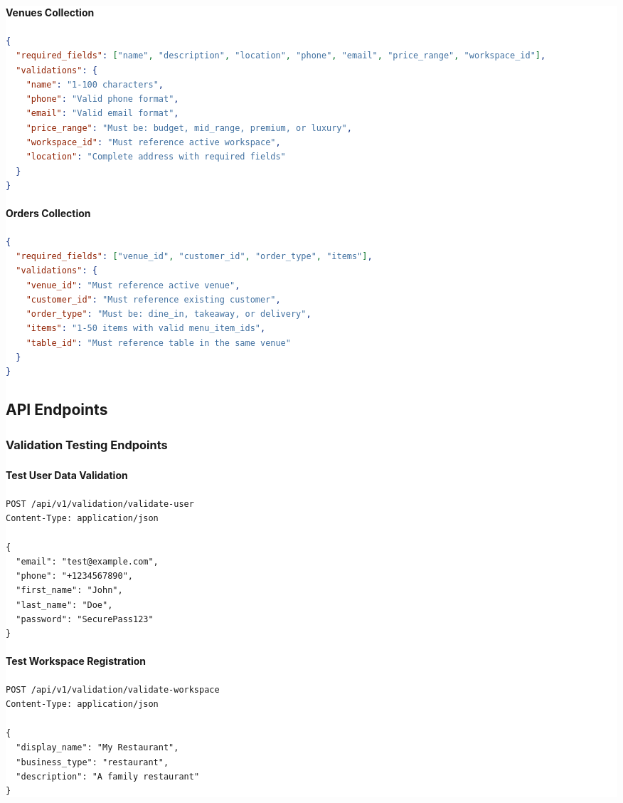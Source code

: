 #### Venues Collection
```json
{
  "required_fields": ["name", "description", "location", "phone", "email", "price_range", "workspace_id"],
  "validations": {
    "name": "1-100 characters",
    "phone": "Valid phone format",
    "email": "Valid email format",
    "price_range": "Must be: budget, mid_range, premium, or luxury",
    "workspace_id": "Must reference active workspace",
    "location": "Complete address with required fields"
  }
}
```

#### Orders Collection
```json
{
  "required_fields": ["venue_id", "customer_id", "order_type", "items"],
  "validations": {
    "venue_id": "Must reference active venue",
    "customer_id": "Must reference existing customer",
    "order_type": "Must be: dine_in, takeaway, or delivery",
    "items": "1-50 items with valid menu_item_ids",
    "table_id": "Must reference table in the same venue"
  }
}
```

## API Endpoints

### Validation Testing Endpoints

#### Test User Data Validation
```http
POST /api/v1/validation/validate-user
Content-Type: application/json

{
  "email": "test@example.com",
  "phone": "+1234567890",
  "first_name": "John",
  "last_name": "Doe",
  "password": "SecurePass123"
}
```

#### Test Workspace Registration
```http
POST /api/v1/validation/validate-workspace
Content-Type: application/json

{
  "display_name": "My Restaurant",
  "business_type": "restaurant",
  "description": "A family restaurant"
}
```
